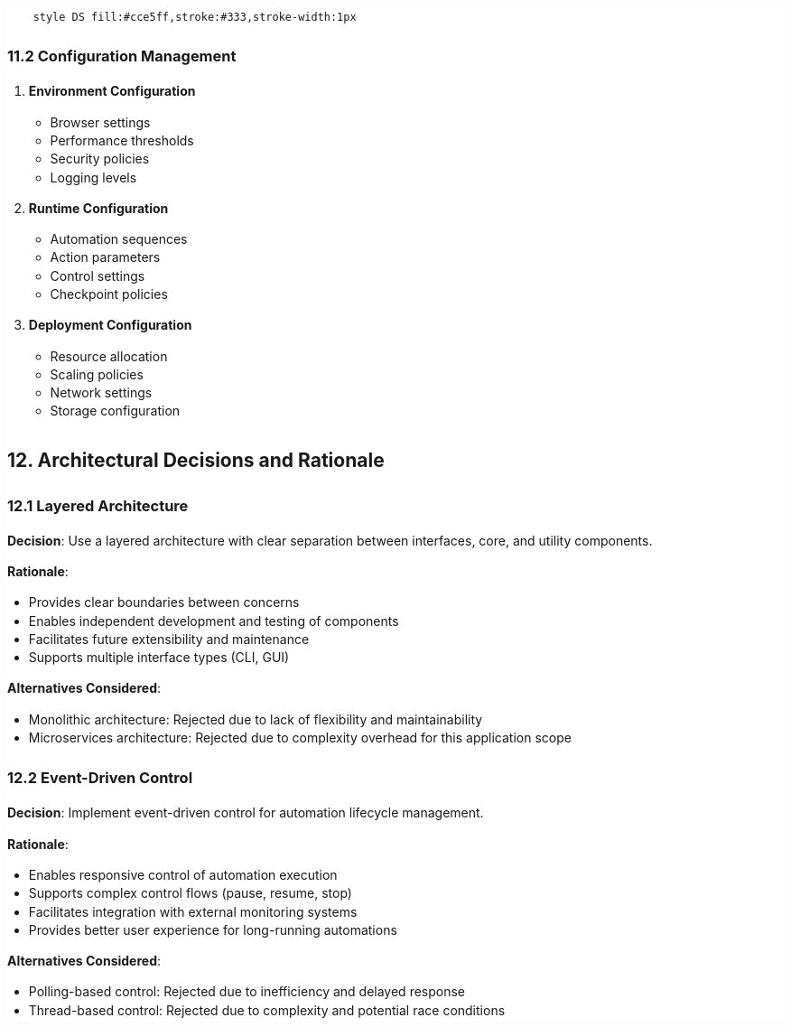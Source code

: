 ```mermaid
    style DS fill:#cce5ff,stroke:#333,stroke-width:1px
```

### 11.2 Configuration Management

1. **Environment Configuration**
   - Browser settings
   - Performance thresholds
   - Security policies
   - Logging levels

2. **Runtime Configuration**
   - Automation sequences
   - Action parameters
   - Control settings
   - Checkpoint policies

3. **Deployment Configuration**
   - Resource allocation
   - Scaling policies
   - Network settings
   - Storage configuration

## 12. Architectural Decisions and Rationale

### 12.1 Layered Architecture

**Decision**: Use a layered architecture with clear separation between interfaces, core, and utility components.

**Rationale**:
- Provides clear boundaries between concerns
- Enables independent development and testing of components
- Facilitates future extensibility and maintenance
- Supports multiple interface types (CLI, GUI)

**Alternatives Considered**:
- Monolithic architecture: Rejected due to lack of flexibility and maintainability
- Microservices architecture: Rejected due to complexity overhead for this application scope

### 12.2 Event-Driven Control

**Decision**: Implement event-driven control for automation lifecycle management.

**Rationale**:
- Enables responsive control of automation execution
- Supports complex control flows (pause, resume, stop)
- Facilitates integration with external monitoring systems
- Provides better user experience for long-running automations

**Alternatives Considered**:
- Polling-based control: Rejected due to inefficiency and delayed response
- Thread-based control: Rejected due to complexity and potential race conditions
